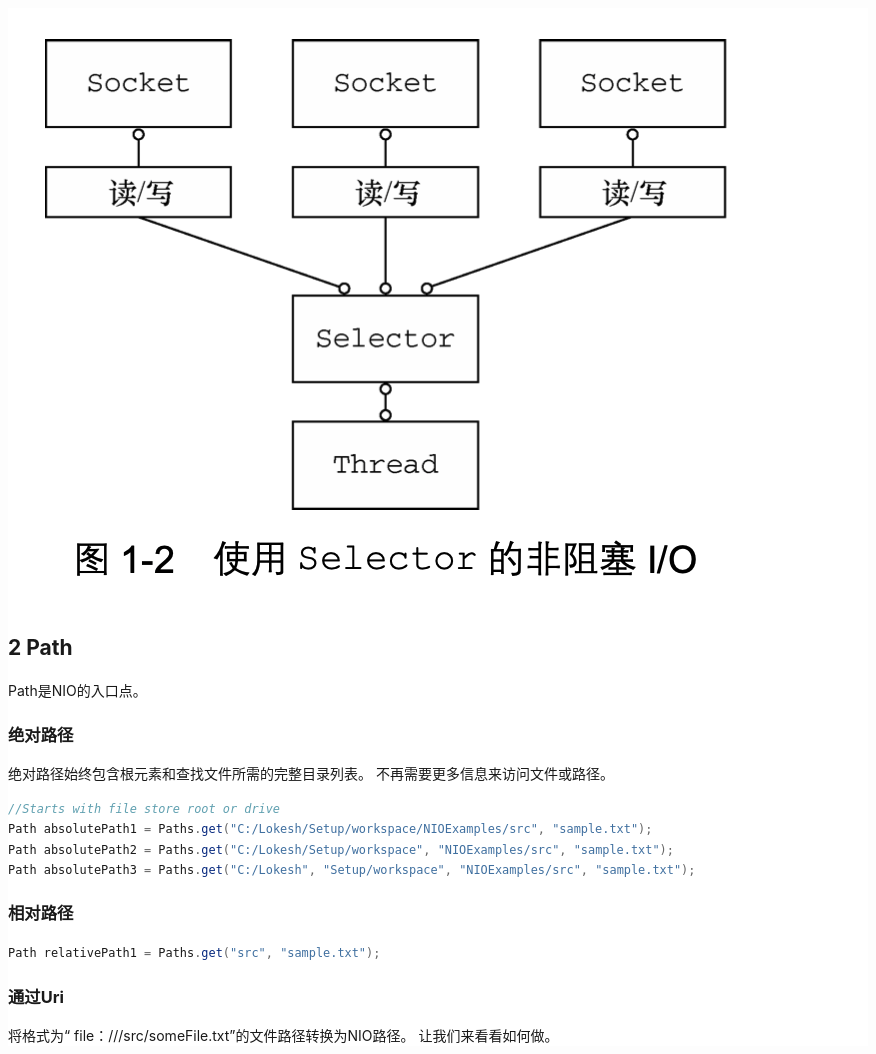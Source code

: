 ![](image/2022-11-27-10-06-38.png)

## 2 Path

Path是NIO的入口点。

### 绝对路径
绝对路径始终包含根元素和查找文件所需的完整目录列表。 不再需要更多信息来访问文件或路径。 

```java
//Starts with file store root or drive
Path absolutePath1 = Paths.get("C:/Lokesh/Setup/workspace/NIOExamples/src", "sample.txt");
Path absolutePath2 = Paths.get("C:/Lokesh/Setup/workspace", "NIOExamples/src", "sample.txt");
Path absolutePath3 = Paths.get("C:/Lokesh", "Setup/workspace", "NIOExamples/src", "sample.txt");
```

### 相对路径

```java
Path relativePath1 = Paths.get("src", "sample.txt");
```

### 通过Uri
将格式为“ file：///src/someFile.txt”的文件路径转换为NIO路径。 让我们来看看如何做。
